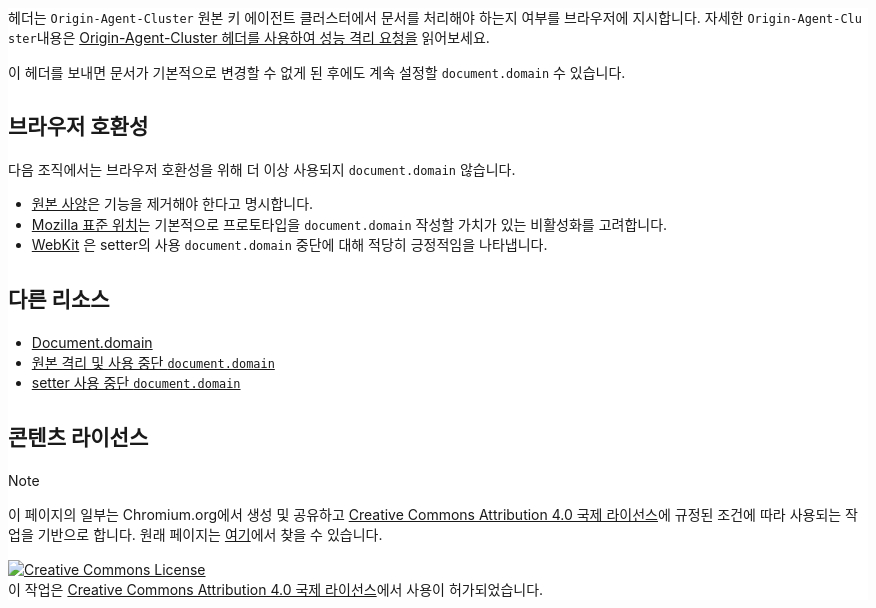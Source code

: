 헤더는 `Origin-Agent-Cluster` 원본 키 에이전트 클러스터에서 문서를 처리해야 하는지 여부를 브라우저에 지시합니다. 자세한 `Origin-Agent-Cluster`내용은 [Origin-Agent-Cluster 헤더를 사용하여 성능 격리 요청을](https://web.dev/origin-agent-cluster/) 읽어보세요.

이 헤더를 보내면 문서가 기본적으로 변경할 수 없게 된 후에도 계속 설정할 `document.domain` 수 있습니다.

## <a name="browser-compatibility"></a>브라우저 호환성

다음 조직에서는 브라우저 호환성을 위해 더 이상 사용되지 `document.domain` 않습니다.

- [원본 사양](https://html.spec.whatwg.org/multipage/origin.html#:~:text=Because%20of%20these%20security%20pitfalls%2C%20this%20feature%20is%20in%20the%20process%20of%20being%20removed%20from%20the%20web%20platform)은 기능을 제거해야 한다고 명시합니다.
- [Mozilla 표준 위치](https://github.com/mozilla/standards-positions/issues/601)는 기본적으로 프로토타입을 `document.domain` 작성할 가치가 있는 비활성화를 고려합니다.
- [WebKit](https://github.com/w3ctag/design-reviews/issues/564#issuecomment-768450217) 은 setter의 사용 `document.domain` 중단에 대해 적당히 긍정적임을 나타냅니다.

## <a name="other-resources"></a>다른 리소스

- [Document.domain](https://developer.mozilla.org/docs/Web/API/Document/domain)
- [원본 격리 및 사용 중단 `document.domain`](https://github.com/mikewest/deprecating-document-domain/)
- [setter 사용 중단 `document.domain`](https://github.com/w3ctag/design-reviews/issues/564)

## <a name="content-license"></a>콘텐츠 라이선스

> [!NOTE]
> 이 페이지의 일부는 Chromium.org에서 생성 및 공유하고 [Creative Commons Attribution 4.0 국제 라이선스](http://creativecommons.org/licenses/by/4.0/)에 규정된 조건에 따라 사용되는 작업을 기반으로 합니다. 원래 페이지는 [여기](https://developer.chrome.com/blog/immutable-document-domain/)에서 찾을 수 있습니다.

<a rel="license" href="http://creativecommons.org/licenses/by/4.0/"><img alt="Creative Commons License" src="https://i.creativecommons.org/l/by/4.0/88x31.png" /></a><br />이 작업은 <a rel="license" href="http://creativecommons.org/licenses/by/4.0/">Creative Commons Attribution 4.0 국제 라이선스</a>에서 사용이 허가되었습니다.
